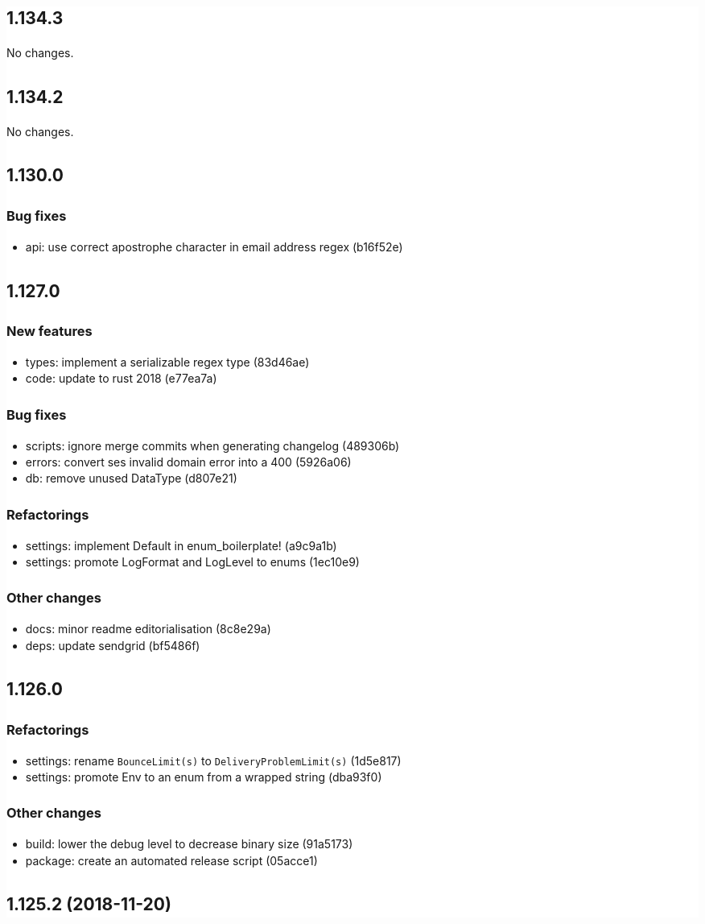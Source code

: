 ## 1.134.3

No changes.

## 1.134.2

No changes.

## 1.130.0

### Bug fixes

- api: use correct apostrophe character in email address regex (b16f52e)

## 1.127.0

### New features

- types: implement a serializable regex type (83d46ae)
- code: update to rust 2018 (e77ea7a)

### Bug fixes

- scripts: ignore merge commits when generating changelog (489306b)
- errors: convert ses invalid domain error into a 400 (5926a06)
- db: remove unused DataType (d807e21)

### Refactorings

- settings: implement Default in enum_boilerplate! (a9c9a1b)
- settings: promote LogFormat and LogLevel to enums (1ec10e9)

### Other changes

- docs: minor readme editorialisation (8c8e29a)
- deps: update sendgrid (bf5486f)

## 1.126.0

### Refactorings

- settings: rename `BounceLimit(s)` to `DeliveryProblemLimit(s)` (1d5e817)
- settings: promote Env to an enum from a wrapped string (dba93f0)

### Other changes

- build: lower the debug level to decrease binary size (91a5173)
- package: create an automated release script (05acce1)

## 1.125.2 (2018-11-20)
